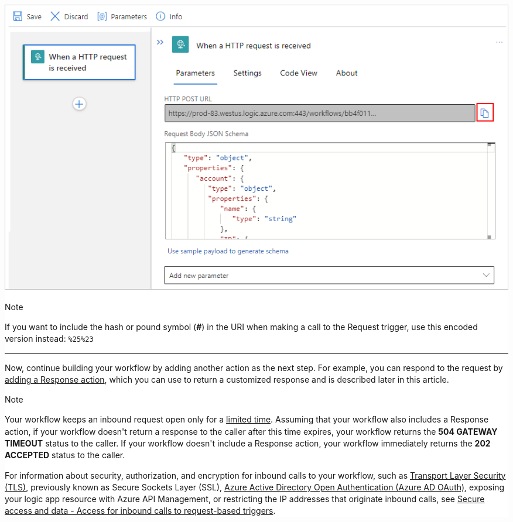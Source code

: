    ![Screenshot showing Standard workflow, Request trigger, and URL copy button selected.](./media/connectors-native-reqres/generated-url-standard.png)

   > [!NOTE]
   >
   > If you want to include the hash or pound symbol (**#**) in the URI
   > when making a call to the Request trigger, use this encoded version instead: `%25%23`

---

Now, continue building your workflow by adding another action as the next step. For example, you can respond to the request by [adding a Response action](#add-response), which you can use to return a customized response and is described later in this article.

> [!NOTE]
>
> Your workflow keeps an inbound request open only for a [limited time](../logic-apps/logic-apps-limits-and-config.md#http-limits). 
> Assuming that your workflow also includes a Response action, if your workflow doesn't return a response to the caller 
> after this time expires, your workflow returns the **504 GATEWAY TIMEOUT** status to the caller. If your workflow 
> doesn't include a Response action, your workflow immediately returns the **202 ACCEPTED** status to the caller.

For information about security, authorization, and encryption for inbound calls to your workflow, such as [Transport Layer Security (TLS)](https://en.wikipedia.org/wiki/Transport_Layer_Security), previously known as Secure Sockets Layer (SSL), [Azure Active Directory Open Authentication (Azure AD OAuth)](../active-directory/develop/index.yml), exposing your logic app resource with Azure API Management, or restricting the IP addresses that originate inbound calls, see [Secure access and data - Access for inbound calls to request-based triggers](../logic-apps/logic-apps-securing-a-logic-app.md#secure-inbound-requests).
